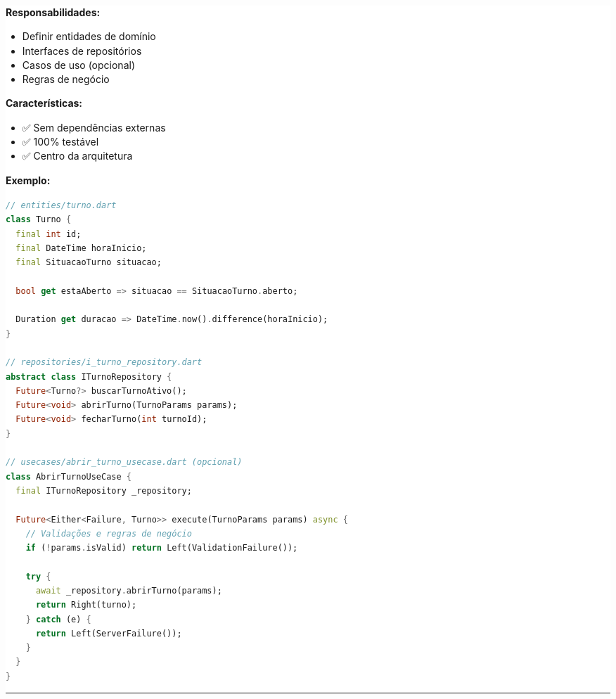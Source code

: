 **Responsabilidades:**

- Definir entidades de domínio
- Interfaces de repositórios
- Casos de uso (opcional)
- Regras de negócio

**Características:**

- ✅ Sem dependências externas
- ✅ 100% testável
- ✅ Centro da arquitetura

**Exemplo:**

```dart
// entities/turno.dart
class Turno {
  final int id;
  final DateTime horaInicio;
  final SituacaoTurno situacao;

  bool get estaAberto => situacao == SituacaoTurno.aberto;

  Duration get duracao => DateTime.now().difference(horaInicio);
}

// repositories/i_turno_repository.dart
abstract class ITurnoRepository {
  Future<Turno?> buscarTurnoAtivo();
  Future<void> abrirTurno(TurnoParams params);
  Future<void> fecharTurno(int turnoId);
}

// usecases/abrir_turno_usecase.dart (opcional)
class AbrirTurnoUseCase {
  final ITurnoRepository _repository;

  Future<Either<Failure, Turno>> execute(TurnoParams params) async {
    // Validações e regras de negócio
    if (!params.isValid) return Left(ValidationFailure());

    try {
      await _repository.abrirTurno(params);
      return Right(turno);
    } catch (e) {
      return Left(ServerFailure());
    }
  }
}
```

---
